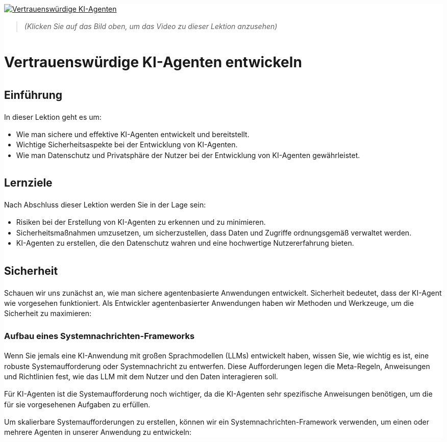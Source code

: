 
[![Vertrauenswürdige KI-Agenten](../../../translated_images/lesson-6-thumbnail.a58ab36c099038d4f786c2b0d5d6e89f41f4c2ecc05ab10b67bced2695eeb218.de.png)](https://youtu.be/iZKkMEGBCUQ?si=Q-kEbcyHUMPoHp8L)

> _(Klicken Sie auf das Bild oben, um das Video zu dieser Lektion anzusehen)_

# Vertrauenswürdige KI-Agenten entwickeln

## Einführung

In dieser Lektion geht es um:

- Wie man sichere und effektive KI-Agenten entwickelt und bereitstellt.
- Wichtige Sicherheitsaspekte bei der Entwicklung von KI-Agenten.
- Wie man Datenschutz und Privatsphäre der Nutzer bei der Entwicklung von KI-Agenten gewährleistet.

## Lernziele

Nach Abschluss dieser Lektion werden Sie in der Lage sein:

- Risiken bei der Erstellung von KI-Agenten zu erkennen und zu minimieren.
- Sicherheitsmaßnahmen umzusetzen, um sicherzustellen, dass Daten und Zugriffe ordnungsgemäß verwaltet werden.
- KI-Agenten zu erstellen, die den Datenschutz wahren und eine hochwertige Nutzererfahrung bieten.

## Sicherheit

Schauen wir uns zunächst an, wie man sichere agentenbasierte Anwendungen entwickelt. Sicherheit bedeutet, dass der KI-Agent wie vorgesehen funktioniert. Als Entwickler agentenbasierter Anwendungen haben wir Methoden und Werkzeuge, um die Sicherheit zu maximieren:

### Aufbau eines Systemnachrichten-Frameworks

Wenn Sie jemals eine KI-Anwendung mit großen Sprachmodellen (LLMs) entwickelt haben, wissen Sie, wie wichtig es ist, eine robuste Systemaufforderung oder Systemnachricht zu entwerfen. Diese Aufforderungen legen die Meta-Regeln, Anweisungen und Richtlinien fest, wie das LLM mit dem Nutzer und den Daten interagieren soll.

Für KI-Agenten ist die Systemaufforderung noch wichtiger, da die KI-Agenten sehr spezifische Anweisungen benötigen, um die für sie vorgesehenen Aufgaben zu erfüllen.

Um skalierbare Systemaufforderungen zu erstellen, können wir ein Systemnachrichten-Framework verwenden, um einen oder mehrere Agenten in unserer Anwendung zu entwickeln:
